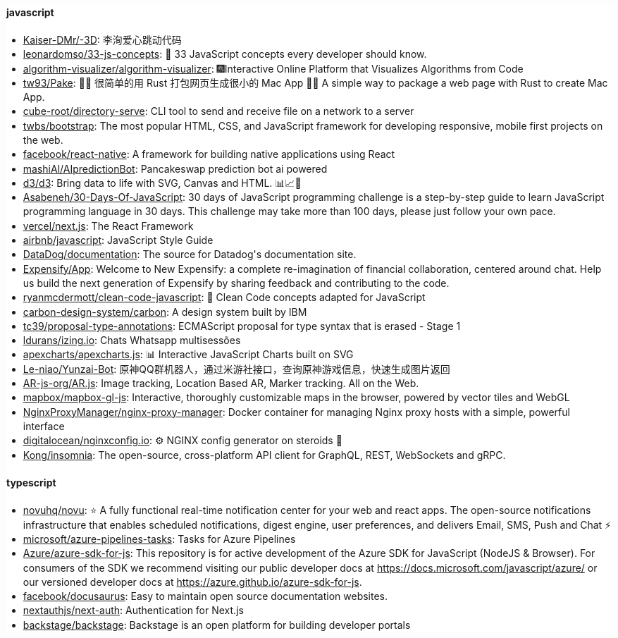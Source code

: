 #### javascript
* [Kaiser-DMr/-3D](https://github.com/Kaiser-DMr/-3D): 李洵爱心跳动代码
* [leonardomso/33-js-concepts](https://github.com/leonardomso/33-js-concepts): 📜 33 JavaScript concepts every developer should know.
* [algorithm-visualizer/algorithm-visualizer](https://github.com/algorithm-visualizer/algorithm-visualizer): 🎆Interactive Online Platform that Visualizes Algorithms from Code
* [tw93/Pake](https://github.com/tw93/Pake): 🤱🏻 很简单的用 Rust 打包网页生成很小的 Mac App 🤱🏻 A simple way to package a web page with Rust to create Mac App.
* [cube-root/directory-serve](https://github.com/cube-root/directory-serve): CLI tool to send and receive file on a network to a server
* [twbs/bootstrap](https://github.com/twbs/bootstrap): The most popular HTML, CSS, and JavaScript framework for developing responsive, mobile first projects on the web.
* [facebook/react-native](https://github.com/facebook/react-native): A framework for building native applications using React
* [mashiAl/AIpredictionBot](https://github.com/mashiAl/AIpredictionBot): Pancakeswap prediction bot ai powered
* [d3/d3](https://github.com/d3/d3): Bring data to life with SVG, Canvas and HTML. 📊📈🎉
* [Asabeneh/30-Days-Of-JavaScript](https://github.com/Asabeneh/30-Days-Of-JavaScript): 30 days of JavaScript programming challenge is a step-by-step guide to learn JavaScript programming language in 30 days. This challenge may take more than 100 days, please just follow your own pace.
* [vercel/next.js](https://github.com/vercel/next.js): The React Framework
* [airbnb/javascript](https://github.com/airbnb/javascript): JavaScript Style Guide
* [DataDog/documentation](https://github.com/DataDog/documentation): The source for Datadog's documentation site.
* [Expensify/App](https://github.com/Expensify/App): Welcome to New Expensify: a complete re-imagination of financial collaboration, centered around chat. Help us build the next generation of Expensify by sharing feedback and contributing to the code.
* [ryanmcdermott/clean-code-javascript](https://github.com/ryanmcdermott/clean-code-javascript): 🛁 Clean Code concepts adapted for JavaScript
* [carbon-design-system/carbon](https://github.com/carbon-design-system/carbon): A design system built by IBM
* [tc39/proposal-type-annotations](https://github.com/tc39/proposal-type-annotations): ECMAScript proposal for type syntax that is erased - Stage 1
* [ldurans/izing.io](https://github.com/ldurans/izing.io): Chats Whatsapp multisessões
* [apexcharts/apexcharts.js](https://github.com/apexcharts/apexcharts.js): 📊 Interactive JavaScript Charts built on SVG
* [Le-niao/Yunzai-Bot](https://github.com/Le-niao/Yunzai-Bot): 原神QQ群机器人，通过米游社接口，查询原神游戏信息，快速生成图片返回
* [AR-js-org/AR.js](https://github.com/AR-js-org/AR.js): Image tracking, Location Based AR, Marker tracking. All on the Web.
* [mapbox/mapbox-gl-js](https://github.com/mapbox/mapbox-gl-js): Interactive, thoroughly customizable maps in the browser, powered by vector tiles and WebGL
* [NginxProxyManager/nginx-proxy-manager](https://github.com/NginxProxyManager/nginx-proxy-manager): Docker container for managing Nginx proxy hosts with a simple, powerful interface
* [digitalocean/nginxconfig.io](https://github.com/digitalocean/nginxconfig.io): ⚙️ NGINX config generator on steroids 💉
* [Kong/insomnia](https://github.com/Kong/insomnia): The open-source, cross-platform API client for GraphQL, REST, WebSockets and gRPC.

#### typescript
* [novuhq/novu](https://github.com/novuhq/novu): ⭐ A fully functional real-time notification center for your web and react apps. The open-source notifications infrastructure that enables scheduled notifications, digest engine, user preferences, and delivers Email, SMS, Push and Chat ⚡
* [microsoft/azure-pipelines-tasks](https://github.com/microsoft/azure-pipelines-tasks): Tasks for Azure Pipelines
* [Azure/azure-sdk-for-js](https://github.com/Azure/azure-sdk-for-js): This repository is for active development of the Azure SDK for JavaScript (NodeJS & Browser). For consumers of the SDK we recommend visiting our public developer docs at https://docs.microsoft.com/javascript/azure/ or our versioned developer docs at https://azure.github.io/azure-sdk-for-js.
* [facebook/docusaurus](https://github.com/facebook/docusaurus): Easy to maintain open source documentation websites.
* [nextauthjs/next-auth](https://github.com/nextauthjs/next-auth): Authentication for Next.js
* [backstage/backstage](https://github.com/backstage/backstage): Backstage is an open platform for building developer portals